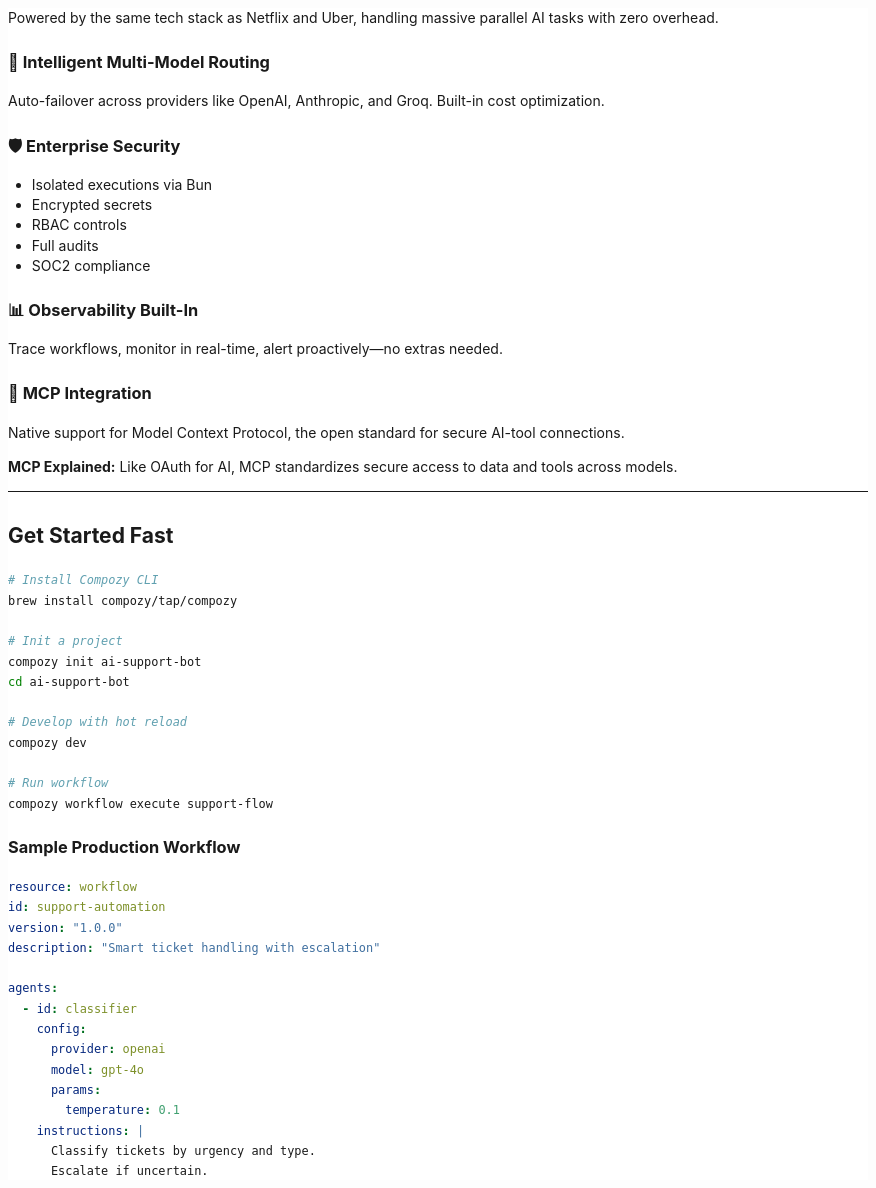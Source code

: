 Powered by the same tech stack as Netflix and Uber, handling massive parallel AI tasks with zero overhead.

### 🔄 **Intelligent Multi-Model Routing**

Auto-failover across providers like OpenAI, Anthropic, and Groq. Built-in cost optimization.

### 🛡️ **Enterprise Security**

- Isolated executions via Bun
- Encrypted secrets
- RBAC controls
- Full audits
- SOC2 compliance

### 📊 **Observability Built-In**

Trace workflows, monitor in real-time, alert proactively—no extras needed.

### 🔌 **MCP Integration**

Native support for Model Context Protocol, the open standard for secure AI-tool connections.

<p class="explainer">
<strong>MCP Explained:</strong> Like OAuth for AI, MCP standardizes secure access to data and tools across models.
</p>

---

## Get Started Fast

```bash
# Install Compozy CLI
brew install compozy/tap/compozy

# Init a project
compozy init ai-support-bot
cd ai-support-bot

# Develop with hot reload
compozy dev

# Run workflow
compozy workflow execute support-flow
```

### Sample Production Workflow

```yaml
resource: workflow
id: support-automation
version: "1.0.0"
description: "Smart ticket handling with escalation"

agents:
  - id: classifier
    config:
      provider: openai
      model: gpt-4o
      params:
        temperature: 0.1
    instructions: |
      Classify tickets by urgency and type.
      Escalate if uncertain.

```